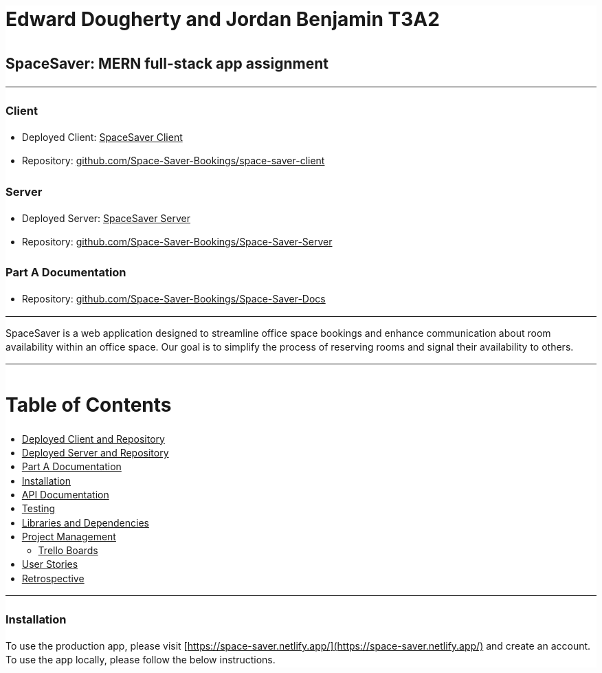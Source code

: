 # **Edward Dougherty and Jordan Benjamin T3A2**

## **SpaceSaver: MERN full-stack app assignment**

---

### Client

- Deployed Client: [SpaceSaver Client](https://space-saver.netlify.app/)

- Repository: [github.com/Space-Saver-Bookings/space-saver-client](https://github.com/Space-Saver-Bookings/space-saver-client)

### Server

- Deployed Server: [SpaceSaver Server](https://space-saver-server-ab36c9d46e81.herokuapp.com)

- Repository: [github.com/Space-Saver-Bookings/Space-Saver-Server](https://github.com/Space-Saver-Bookings/Space-Saver-Server)

### Part A Documentation

- Repository: [github.com/Space-Saver-Bookings/Space-Saver-Docs](https://github.com/Space-Saver-Bookings/Space-Saver-Docs)

---

SpaceSaver is a web application designed to streamline office space bookings and enhance communication about room availability within an office space. Our goal is to simplify the process of reserving rooms and signal their availability to others.

---

# Table of Contents

- [Deployed Client and Repository](#client)
- [Deployed Server and Repository](#server)
- [Part A Documentation](#part-a-documentation)
- [Installation](#installation)
- [API Documentation](#api-documentation)
- [Testing](#testing)
- [Libraries and Dependencies](#libraries-and-dependencies)
- [Project Management](#project-management)
   - [Trello Boards](#trello-boards)
- [User Stories](#user-stories)
- [Retrospective](#retrospective)

---
### Installation

To use the production app, please visit [https://space-saver.netlify.app/](https://space-saver.netlify.app/) and create an account. To use the app locally, please follow the below instructions.
